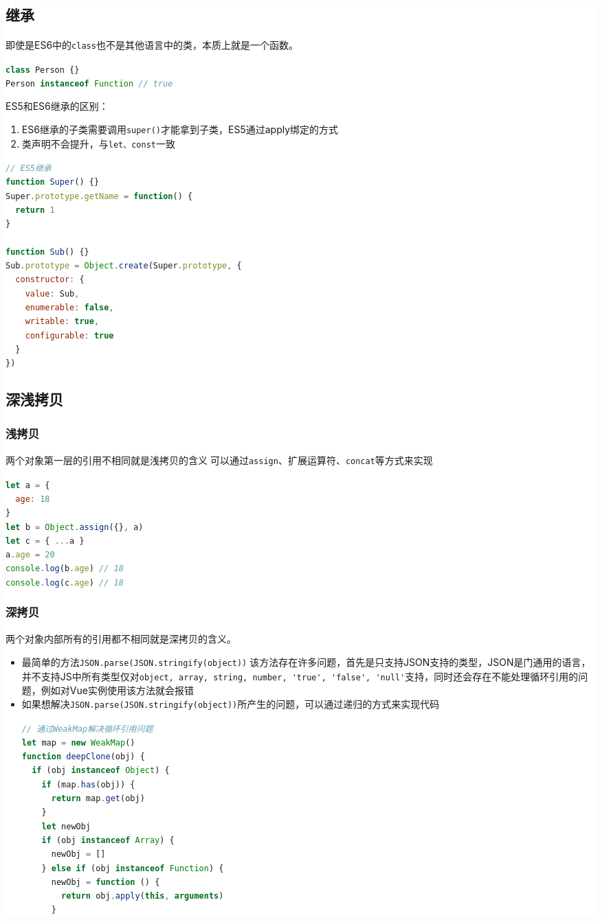 ## 继承
即使是ES6中的`class`也不是其他语言中的类，本质上就是一个函数。
```js
class Person {}
Person instanceof Function // true
```
ES5和ES6继承的区别：
1. ES6继承的子类需要调用`super()`才能拿到子类，ES5通过apply绑定的方式
2. 类声明不会提升，与`let、const`一致
```js
// ES5继承
function Super() {}
Super.prototype.getName = function() {
  return 1
}

function Sub() {}
Sub.prototype = Object.create(Super.prototype, {
  constructor: {
    value: Sub,
    enumerable: false,
    writable: true,
    configurable: true
  }
})
```

## 深浅拷贝
### 浅拷贝
两个对象第一层的引用不相同就是浅拷贝的含义
可以通过`assign`、扩展运算符、`concat`等方式来实现
```js
let a = {
  age: 18
}
let b = Object.assign({}, a)
let c = { ...a }
a.age = 20
console.log(b.age) // 18
console.log(c.age) // 18
```
### 深拷贝
两个对象内部所有的引用都不相同就是深拷贝的含义。
- 最简单的方法`JSON.parse(JSON.stringify(object))`
  该方法存在许多问题，首先是只支持JSON支持的类型，JSON是门通用的语言，并不支持JS中所有类型仅对`object, array, string, number, 'true', 'false', 'null'`支持，同时还会存在不能处理循环引用的问题，例如对Vue实例使用该方法就会报错
- 如果想解决`JSON.parse(JSON.stringify(object))`所产生的问题，可以通过递归的方式来实现代码
  ```js
  // 通过WeakMap解决循环引用问题
  let map = new WeakMap()
  function deepClone(obj) {
    if (obj instanceof Object) {
      if (map.has(obj)) {
        return map.get(obj)
      }
      let newObj
      if (obj instanceof Array) {
        newObj = []
      } else if (obj instanceof Function) {
        newObj = function () {
          return obj.apply(this, arguments)
        }
  ```